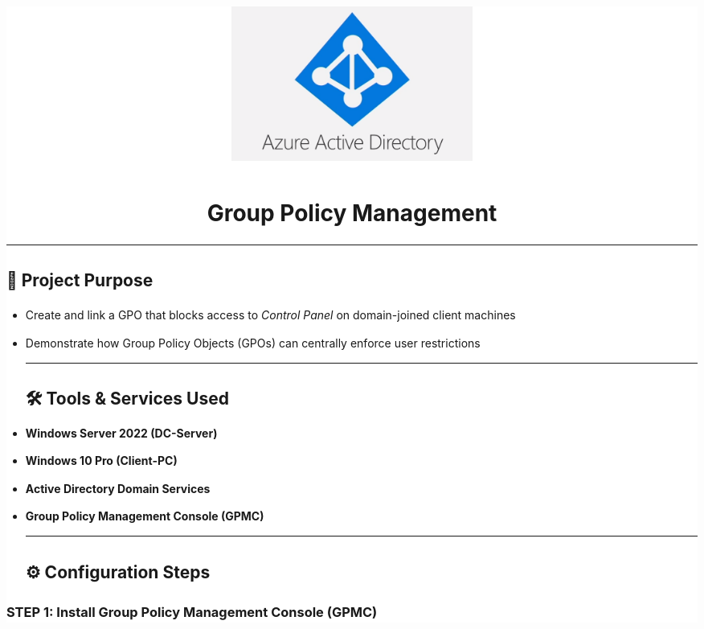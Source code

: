 <p align="center">
  <img src="https://github.com/jorge-nbb/Group-Policy-Management/blob/main/images/logo-azure-ad.png" alt="ad logo" width="300"/>
</p>

<h1 align="center">Group Policy Management</h1>

---

## 🎯 Project Purpose

- Create and link a GPO that blocks access to *Control Panel* on domain-joined client machines
- Demonstrate how Group Policy Objects (GPOs) can centrally enforce user restrictions

  ---

  ## 🛠️ Tools & Services Used

- **Windows Server 2022 (DC-Server)**
- **Windows 10 Pro (Client-PC)**
- **Active Directory Domain Services**
- **Group Policy Management Console (GPMC)**

  ---

  ## ⚙️ Configuration Steps

### STEP 1: Install Group Policy Management Console (GPMC)
